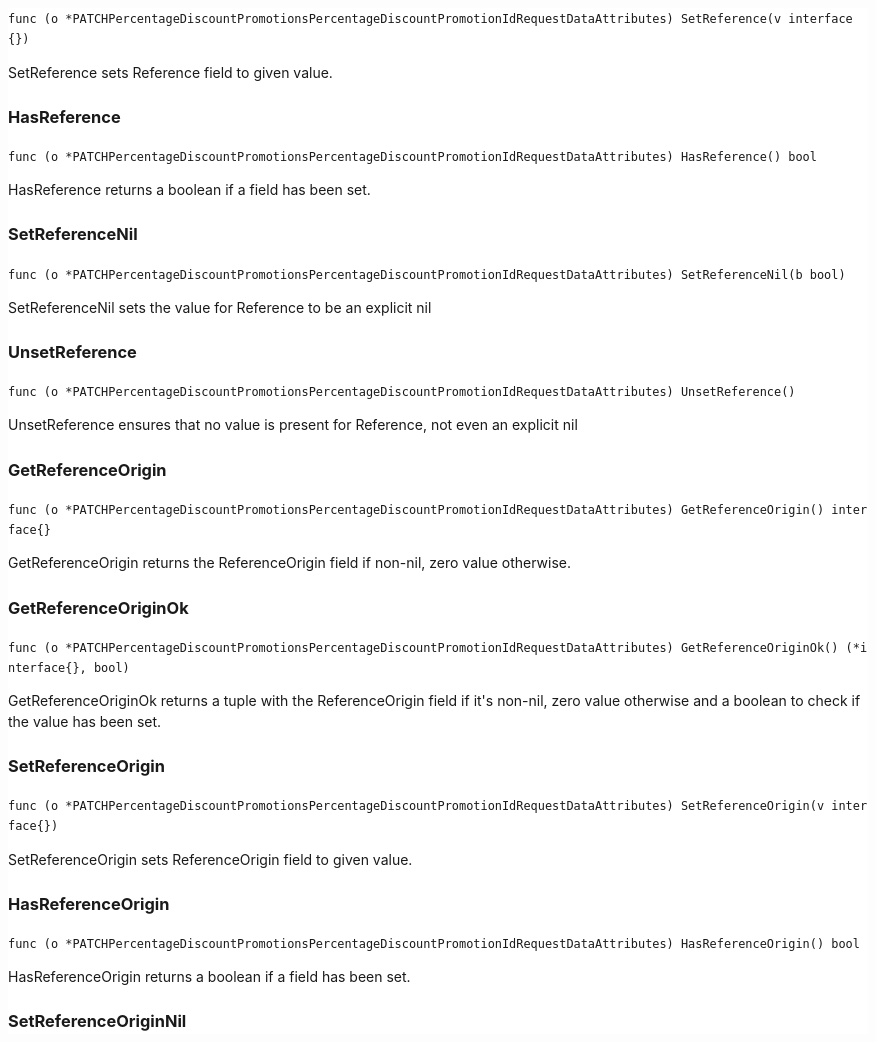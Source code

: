 `func (o *PATCHPercentageDiscountPromotionsPercentageDiscountPromotionIdRequestDataAttributes) SetReference(v interface{})`

SetReference sets Reference field to given value.

### HasReference

`func (o *PATCHPercentageDiscountPromotionsPercentageDiscountPromotionIdRequestDataAttributes) HasReference() bool`

HasReference returns a boolean if a field has been set.

### SetReferenceNil

`func (o *PATCHPercentageDiscountPromotionsPercentageDiscountPromotionIdRequestDataAttributes) SetReferenceNil(b bool)`

 SetReferenceNil sets the value for Reference to be an explicit nil

### UnsetReference
`func (o *PATCHPercentageDiscountPromotionsPercentageDiscountPromotionIdRequestDataAttributes) UnsetReference()`

UnsetReference ensures that no value is present for Reference, not even an explicit nil
### GetReferenceOrigin

`func (o *PATCHPercentageDiscountPromotionsPercentageDiscountPromotionIdRequestDataAttributes) GetReferenceOrigin() interface{}`

GetReferenceOrigin returns the ReferenceOrigin field if non-nil, zero value otherwise.

### GetReferenceOriginOk

`func (o *PATCHPercentageDiscountPromotionsPercentageDiscountPromotionIdRequestDataAttributes) GetReferenceOriginOk() (*interface{}, bool)`

GetReferenceOriginOk returns a tuple with the ReferenceOrigin field if it's non-nil, zero value otherwise
and a boolean to check if the value has been set.

### SetReferenceOrigin

`func (o *PATCHPercentageDiscountPromotionsPercentageDiscountPromotionIdRequestDataAttributes) SetReferenceOrigin(v interface{})`

SetReferenceOrigin sets ReferenceOrigin field to given value.

### HasReferenceOrigin

`func (o *PATCHPercentageDiscountPromotionsPercentageDiscountPromotionIdRequestDataAttributes) HasReferenceOrigin() bool`

HasReferenceOrigin returns a boolean if a field has been set.

### SetReferenceOriginNil
